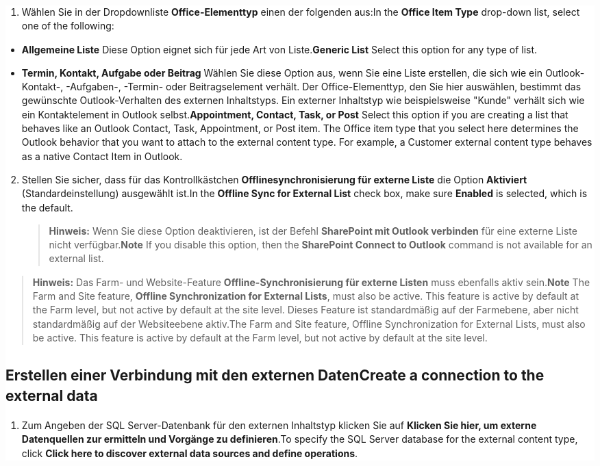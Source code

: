 
1. <span data-ttu-id="b38c7-133">Wählen Sie in der Dropdownliste **Office-Elementtyp** einen der folgenden aus:</span><span class="sxs-lookup"><span data-stu-id="b38c7-133">In the **Office Item Type** drop-down list, select one of the following:</span></span>
    
  - <span data-ttu-id="b38c7-134">**Allgemeine Liste** Diese Option eignet sich für jede Art von Liste.</span><span class="sxs-lookup"><span data-stu-id="b38c7-134">**Generic List** Select this option for any type of list.</span></span>
    
  
  - <span data-ttu-id="b38c7-p105">**Termin, Kontakt, Aufgabe oder Beitrag** Wählen Sie diese Option aus, wenn Sie eine Liste erstellen, die sich wie ein Outlook-Kontakt-, -Aufgaben-, -Termin- oder Beitragselement verhält. Der Office-Elementtyp, den Sie hier auswählen, bestimmt das gewünschte Outlook-Verhalten des externen Inhaltstyps. Ein externer Inhaltstyp wie beispielsweise "Kunde" verhält sich wie ein Kontaktelement in Outlook selbst.</span><span class="sxs-lookup"><span data-stu-id="b38c7-p105">**Appointment, Contact, Task, or Post** Select this option if you are creating a list that behaves like an Outlook Contact, Task, Appointment, or Post item. The Office item type that you select here determines the Outlook behavior that you want to attach to the external content type. For example, a Customer external content type behaves as a native Contact Item in Outlook.</span></span>
    
  
2. <span data-ttu-id="b38c7-138">Stellen Sie sicher, dass für das Kontrollkästchen **Offlinesynchronisierung für externe Liste** die Option **Aktiviert** (Standardeinstellung) ausgewählt ist.</span><span class="sxs-lookup"><span data-stu-id="b38c7-138">In the **Offline Sync for External List** check box, make sure **Enabled** is selected, which is the default.</span></span>
    
    > <span data-ttu-id="b38c7-139">**Hinweis:** Wenn Sie diese Option deaktivieren, ist der Befehl **SharePoint mit Outlook verbinden** für eine externe Liste nicht verfügbar.</span><span class="sxs-lookup"><span data-stu-id="b38c7-139">**Note** If you disable this option, then the **SharePoint Connect to Outlook** command is not available for an external list.</span></span>

> <span data-ttu-id="b38c7-140">**Hinweis:** Das Farm- und Website-Feature **Offline-Synchronisierung für externe Listen** muss ebenfalls aktiv sein.</span><span class="sxs-lookup"><span data-stu-id="b38c7-140">**Note** The Farm and Site feature, **Offline Synchronization for External Lists**, must also be active. This feature is active by default at the Farm level, but not active by default at the site level.</span></span> <span data-ttu-id="b38c7-141">Dieses Feature ist standardmäßig auf der Farmebene, aber nicht standardmäßig auf der Websiteebene aktiv.</span><span class="sxs-lookup"><span data-stu-id="b38c7-141">The Farm and Site feature, Offline Synchronization for External Lists, must also be active. This feature is active by default at the Farm level, but not active by default at the site level.</span></span> 
  
    
    


## <a name="create-a-connection-to-the-external-data"></a><span data-ttu-id="b38c7-142">Erstellen einer Verbindung mit den externen Daten</span><span class="sxs-lookup"><span data-stu-id="b38c7-142">Create a connection to the external data</span></span>
<span data-ttu-id="b38c7-143"><a name="section4"> </a></span><span class="sxs-lookup"><span data-stu-id="b38c7-143"></span></span>


1. <span data-ttu-id="b38c7-144">Zum Angeben der SQL Server-Datenbank für den externen Inhaltstyp klicken Sie auf **Klicken Sie hier, um externe Datenquellen zur ermitteln und Vorgänge zu definieren**.</span><span class="sxs-lookup"><span data-stu-id="b38c7-144">To specify the SQL Server database for the external content type, click **Click here to discover external data sources and define operations**.</span></span>
    